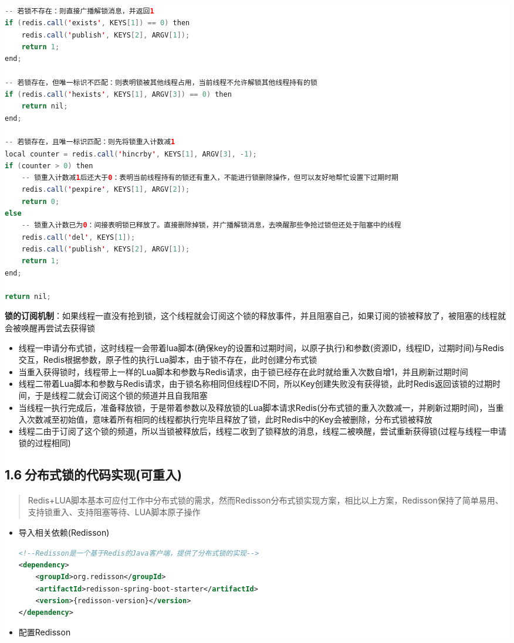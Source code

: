    ```java
   -- 若锁不存在：则直接广播解锁消息，并返回1
   if (redis.call('exists', KEYS[1]) == 0) then
       redis.call('publish', KEYS[2], ARGV[1]);
       return 1; 
   end;
    
   -- 若锁存在，但唯一标识不匹配：则表明锁被其他线程占用，当前线程不允许解锁其他线程持有的锁
   if (redis.call('hexists', KEYS[1], ARGV[3]) == 0) then
       return nil;
   end; 
    
   -- 若锁存在，且唯一标识匹配：则先将锁重入计数减1
   local counter = redis.call('hincrby', KEYS[1], ARGV[3], -1); 
   if (counter > 0) then 
       -- 锁重入计数减1后还大于0：表明当前线程持有的锁还有重入，不能进行锁删除操作，但可以友好地帮忙设置下过期时期
       redis.call('pexpire', KEYS[1], ARGV[2]); 
       return 0; 
   else 
       -- 锁重入计数已为0：间接表明锁已释放了。直接删除掉锁，并广播解锁消息，去唤醒那些争抢过锁但还处于阻塞中的线程
       redis.call('del', KEYS[1]); 
       redis.call('publish', KEYS[2], ARGV[1]); 
       return 1;
   end;
    
   return nil;
   ```

**锁的订阅机制**：如果线程一直没有抢到锁，这个线程就会订阅这个锁的释放事件，并且阻塞自己，如果订阅的锁被释放了，被阻塞的线程就会被唤醒再尝试去获得锁

- 线程一申请分布式锁，这时线程一会带着lua脚本(确保key的设置和过期时间，以原子执行)和参数(资源ID，线程ID，过期时间)与Redis交互，Redis根据参数，原子性的执行Lua脚本，由于锁不存在，此时创建分布式锁
- 当重入获得锁时，线程带上一样的Lua脚本和参数与Redis请求，由于锁已经存在此时就给重入次数自增1，并且刷新过期时间
- 线程二带着Lua脚本和参数与Redis请求，由于锁名称相同但线程ID不同，所以Key创建失败没有获得锁，此时Redis返回该锁的过期时间，于是线程二就会订阅这个锁的频道并且自我阻塞
- 当线程一执行完成后，准备释放锁，于是带着参数以及释放锁的Lua脚本请求Redis(分布式锁的重入次数减一，并刷新过期时间)，当重入次数减至初始值，意味着所有相同的线程都执行完毕且释放了锁，此时Redis中的Key会被删除，分布式锁被释放
- 线程二由于订阅了这个锁的频道，所以当锁被释放后，线程二收到了锁释放的消息，线程二被唤醒，尝试重新获得锁(过程与线程一申请锁的过程相同)

## 1.6 分布式锁的代码实现(可重入)

> ​	Redis+LUA脚本基本可应付工作中分布式锁的需求，然而Redisson分布式锁实现方案，相比以上方案，Redisson保持了简单易用、支持锁重入、支持阻塞等待、LUA脚本原子操作

- 导入相关依赖(Redisson)

  ```xml
  <!--Redisson是一个基于Redis的Java客户端，提供了分布式锁的实现--> 
  <dependency>
      <groupId>org.redisson</groupId>
      <artifactId>redisson-spring-boot-starter</artifactId>
      <version>{redisson-version}</version>
  </dependency>
  ```

- 配置Redisson

